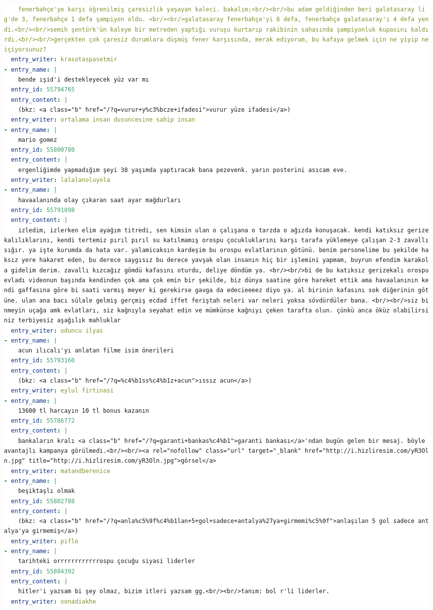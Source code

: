 ```yaml
    fenerbahçe'ye karşı öğrenilmiş çaresizlik yaşayan kaleci. bakalım;<br/><br/>bu adam geldiğinden beri galatasaray lig'de 3, fenerbahçe 1 defa şampiyon oldu. <br/><br/>galatasaray fenerbahçe'yi 6 defa, fenerbahçe galatasaray'ı 4 defa yendi.<br/><br/>semih şentürk'ün kaleye bir metreden yaptığı vuruşu kurtarıp rakibinin sahasında şampiyonluk kupasını kaldırdı.<br/><br/>gerçekten çok çaresiz durumlara düşmüş fener karşısında, merak ediyorum, bu kafaya gelmek için ne yiyip ne içiyorsunuz?
  entry_writer: krasotaspasetmir
- entry_name: |
    bende ışid'i destekleyecek yüz var mı
  entry_id: 55794765
  entry_content: |
    (bkz: <a class="b" href="/?q=vurur+y%c3%bcze+ifadesi">vurur yüze ifadesi</a>)
  entry_writer: ortalama insan dusuncesine sahip insan
- entry_name: |
    mario gomez
  entry_id: 55800780
  entry_content: |
    ergenliğimde yapmadığım şeyi 38 yaşımda yaptıracak bana pezevenk. yarın posterini asıcam eve.
  entry_writer: lalalanoluyola
- entry_name: |
    havaalanında olay çıkaran saat ayar mağdurları
  entry_id: 55791898
  entry_content: |
    izledim, izlerken elim ayağım titredi, sen kimsin ulan o çalışana o tarzda o ağızda konuşacak. kendi katıksız gerizekalılıklarını, kendi tertemiz pırıl pırıl su katılmamış orospu çocukluklarını karşı tarafa yüklemeye çalışan 2-3 zavallı sığır. ya işte kurumda da hata var. yalamicaksın kardeşim bu orospu evlatlarının götünü. benim personelime bu şekilde haksız yere hakaret eden, bu derece saygısız bu derece yavşak olan insanın hiç bir işlemini yapmam, buyrun efendim karakola gidelim derim. zavallı kızcağız gömdü kafasını oturdu, deliye döndüm ya. <br/><br/>bi de bu katıksız gerizekalı orospu evladı videonun başında kendinden çok ama çok emin bir şekilde, biz dünya saatine göre hareket ettik ama havaalanının kendi gaffasına göre bi saati varmış meyer ki gerekirse gavga da edecieeeez diyo ya. al birinin kafasını sok diğerinin götüne. ulan ana bacı sülale gelmiş gerçmiş ecdad iffet feriştah neleri var neleri yoksa sövdürdüler bana. <br/><br/>siz binmeyin uçağa amk evlatları, siz kağnıyla seyahat edin ve mümkünse kağnıyı çeken tarafta olun. çünkü anca öküz olabilirsiniz terbiyesiz aşağılık mahluklar
  entry_writer: oduncu ilyas
- entry_name: |
    acun ılıcalı'yı anlatan filme isim önerileri
  entry_id: 55793160
  entry_content: |
    (bkz: <a class="b" href="/?q=%c4%b1ss%c4%b1z+acun">ıssız acun</a>)
  entry_writer: eylul firtinasi
- entry_name: |
    13600 tl harcayın 10 tl bonus kazanın
  entry_id: 55786772
  entry_content: |
    bankaların kralı <a class="b" href="/?q=garanti+bankas%c4%b1">garanti bankası</a>'ndan bugün gelen bir mesaj. böyle avantajlı kampanya görülmedi.<br/><br/><a rel="nofollow" class="url" target="_blank" href="http://i.hizliresim.com/yR3Oln.jpg" title="http://i.hizliresim.com/yR3Oln.jpg">görsel</a>
  entry_writer: matandberenice
- entry_name: |
    beşiktaşlı olmak
  entry_id: 55802788
  entry_content: |
    (bkz: <a class="b" href="/?q=anla%c5%9f%c4%b1lan+5+gol+sadece+antalya%27ya+girmemi%c5%9f">anlaşılan 5 gol sadece antalya'ya girmemiş</a>)
  entry_writer: piflo
- entry_name: |
    tarihteki orrrrrrrrrrrrospu çocuğu siyasi liderler
  entry_id: 55804392
  entry_content: |
    hitler'i yazsam bi şey olmaz, bizim itleri yazsam gg.<br/><br/>tanım: bol r'li liderler.
  entry_writer: xonadiakhe
```